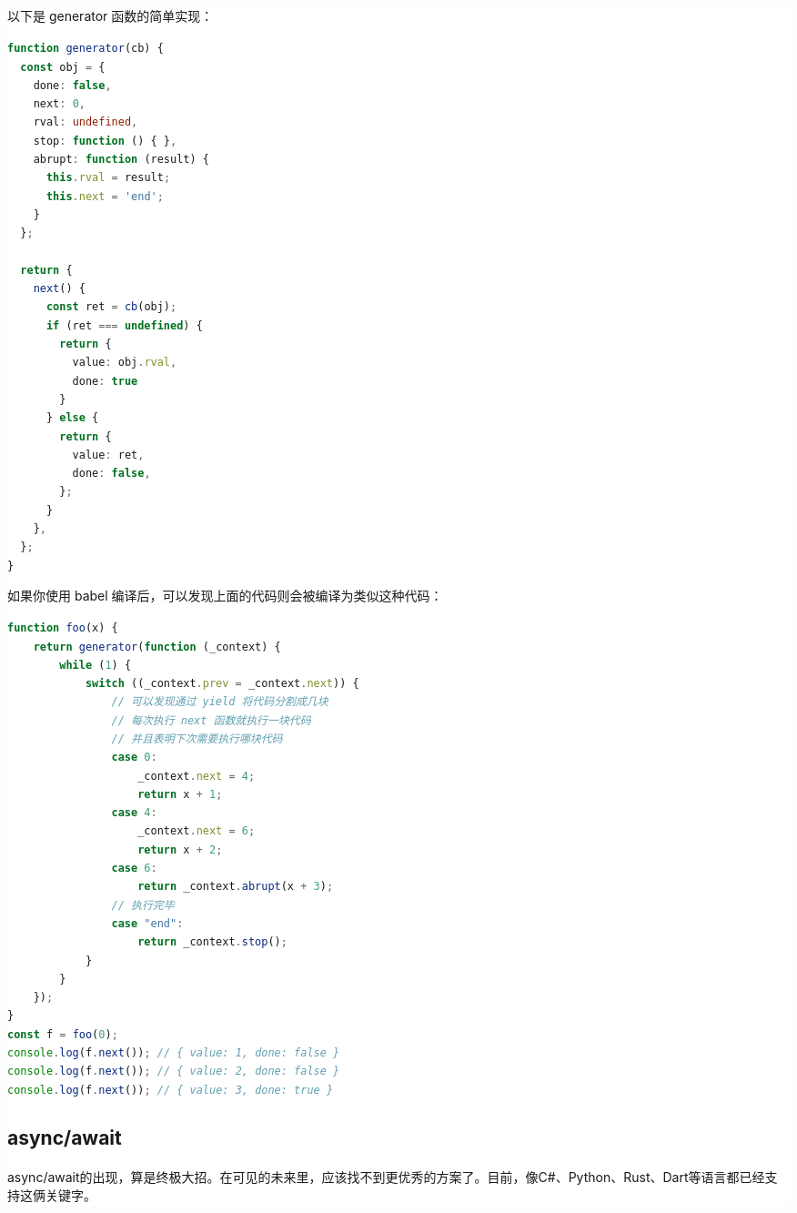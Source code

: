 以下是 generator 函数的简单实现：

```typescript
function generator(cb) {
  const obj = {
    done: false,
    next: 0,
    rval: undefined,
    stop: function () { },
    abrupt: function (result) {
      this.rval = result;
      this.next = 'end';
    }
  };

  return {
    next() {
      const ret = cb(obj);
      if (ret === undefined) {
        return {
          value: obj.rval,
          done: true
        }
      } else {
        return {
          value: ret,
          done: false,
        };
      }
    },
  };
}
```
如果你使用 babel 编译后，可以发现上面的代码则会被编译为类似这种代码：
```typescript
function foo(x) {
    return generator(function (_context) {
        while (1) {
            switch ((_context.prev = _context.next)) {
                // 可以发现通过 yield 将代码分割成几块
                // 每次执行 next 函数就执行一块代码
                // 并且表明下次需要执行哪块代码
                case 0:
                    _context.next = 4;
                    return x + 1;
                case 4:
                    _context.next = 6;
                    return x + 2;
                case 6:
                    return _context.abrupt(x + 3);
                // 执行完毕
                case "end":
                    return _context.stop();
            }
        }
    });
}
const f = foo(0);
console.log(f.next()); // { value: 1, done: false }
console.log(f.next()); // { value: 2, done: false }
console.log(f.next()); // { value: 3, done: true }
```
## async/await
async/await的出现，算是终极大招。在可见的未来里，应该找不到更优秀的方案了。目前，像C#、Python、Rust、Dart等语言都已经支持这俩关键字。
